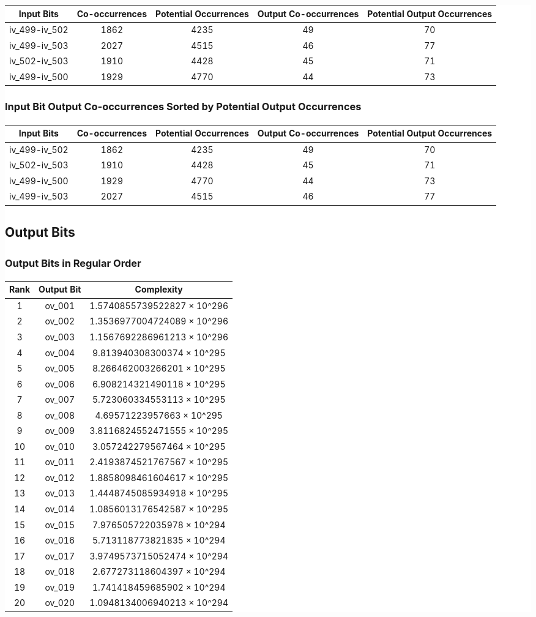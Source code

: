 | Input Bits | Co-occurrences | Potential Occurrences | Output Co-occurrences | Potential Output Occurrences |
|:----------:|:--------------:|:---------------------:|:---------------------:|:----------------------------:|
| iv_499-iv_502 | 1862 | 4235 | 49 | 70 |
| iv_499-iv_503 | 2027 | 4515 | 46 | 77 |
| iv_502-iv_503 | 1910 | 4428 | 45 | 71 |
| iv_499-iv_500 | 1929 | 4770 | 44 | 73 |

### Input Bit Output Co-occurrences Sorted by Potential Output Occurrences

| Input Bits | Co-occurrences | Potential Occurrences | Output Co-occurrences | Potential Output Occurrences |
|:----------:|:--------------:|:---------------------:|:---------------------:|:----------------------------:|
| iv_499-iv_502 | 1862 | 4235 | 49 | 70 |
| iv_502-iv_503 | 1910 | 4428 | 45 | 71 |
| iv_499-iv_500 | 1929 | 4770 | 44 | 73 |
| iv_499-iv_503 | 2027 | 4515 | 46 | 77 |

## Output Bits

### Output Bits in Regular Order

| Rank | Output Bit | Complexity |
|:----:|:----------:|:----------:|
| 1 | ov_001 | 1.5740855739522827 × 10^296 |
| 2 | ov_002 | 1.3536977004724089 × 10^296 |
| 3 | ov_003 | 1.1567692286961213 × 10^296 |
| 4 | ov_004 | 9.813940308300374 × 10^295 |
| 5 | ov_005 | 8.266462003266201 × 10^295 |
| 6 | ov_006 | 6.908214321490118 × 10^295 |
| 7 | ov_007 | 5.723060334553113 × 10^295 |
| 8 | ov_008 | 4.69571223957663 × 10^295 |
| 9 | ov_009 | 3.8116824552471555 × 10^295 |
| 10 | ov_010 | 3.057242279567464 × 10^295 |
| 11 | ov_011 | 2.4193874521767567 × 10^295 |
| 12 | ov_012 | 1.8858098461604617 × 10^295 |
| 13 | ov_013 | 1.4448745085934918 × 10^295 |
| 14 | ov_014 | 1.0856013176542587 × 10^295 |
| 15 | ov_015 | 7.976505722035978 × 10^294 |
| 16 | ov_016 | 5.713118773821835 × 10^294 |
| 17 | ov_017 | 3.9749573715052474 × 10^294 |
| 18 | ov_018 | 2.677273118604397 × 10^294 |
| 19 | ov_019 | 1.741418459685902 × 10^294 |
| 20 | ov_020 | 1.0948134006940213 × 10^294 |